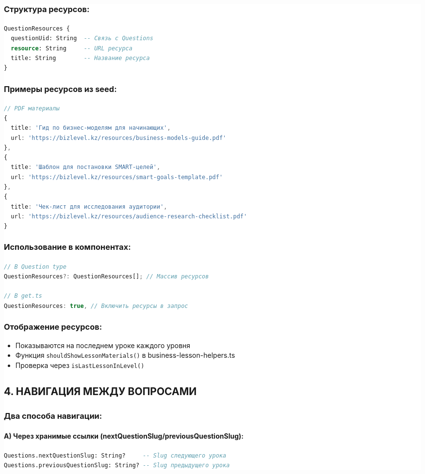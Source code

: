 ### Структура ресурсов:
```sql
QuestionResources {
  questionUid: String  -- Связь с Questions
  resource: String     -- URL ресурса
  title: String        -- Название ресурса
}
```

### Примеры ресурсов из seed:
```typescript
// PDF материалы
{
  title: 'Гид по бизнес-моделям для начинающих',
  url: 'https://bizlevel.kz/resources/business-models-guide.pdf'
},
{
  title: 'Шаблон для постановки SMART-целей', 
  url: 'https://bizlevel.kz/resources/smart-goals-template.pdf'
},
{
  title: 'Чек-лист для исследования аудитории',
  url: 'https://bizlevel.kz/resources/audience-research-checklist.pdf'
}
```

### Использование в компонентах:
```typescript
// В Question type
QuestionResources?: QuestionResources[]; // Массив ресурсов

// В get.ts
QuestionResources: true, // Включить ресурсы в запрос
```

### Отображение ресурсов:
- Показываются на последнем уроке каждого уровня
- Функция `shouldShowLessonMaterials()` в business-lesson-helpers.ts
- Проверка через `isLastLessonInLevel()`

## 4. НАВИГАЦИЯ МЕЖДУ ВОПРОСАМИ

### Два способа навигации:

#### A) **Через хранимые ссылки** (nextQuestionSlug/previousQuestionSlug):
```sql
Questions.nextQuestionSlug: String?     -- Slug следующего урока
Questions.previousQuestionSlug: String? -- Slug предыдущего урока
```
